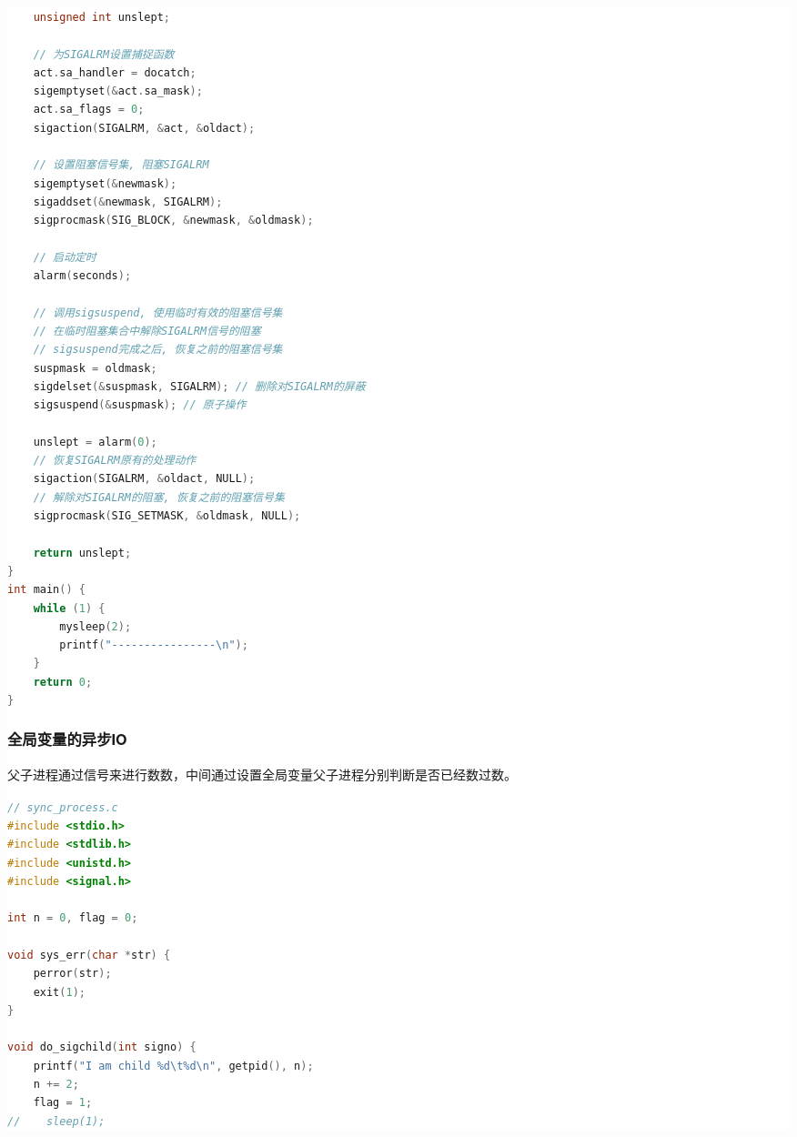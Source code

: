 ```c
    unsigned int unslept;

    // 为SIGALRM设置捕捉函数
    act.sa_handler = docatch;
    sigemptyset(&act.sa_mask);
    act.sa_flags = 0;
    sigaction(SIGALRM, &act, &oldact);

    // 设置阻塞信号集, 阻塞SIGALRM
    sigemptyset(&newmask);
    sigaddset(&newmask, SIGALRM);
    sigprocmask(SIG_BLOCK, &newmask, &oldmask);

    // 启动定时
    alarm(seconds);

    // 调用sigsuspend, 使用临时有效的阻塞信号集
    // 在临时阻塞集合中解除SIGALRM信号的阻塞
    // sigsuspend完成之后, 恢复之前的阻塞信号集
    suspmask = oldmask;
    sigdelset(&suspmask, SIGALRM); // 删除对SIGALRM的屏蔽
    sigsuspend(&suspmask); // 原子操作

    unslept = alarm(0);
    // 恢复SIGALRM原有的处理动作
    sigaction(SIGALRM, &oldact, NULL);
    // 解除对SIGALRM的阻塞, 恢复之前的阻塞信号集
    sigprocmask(SIG_SETMASK, &oldmask, NULL);
    
    return unslept;
}
int main() {
    while (1) {
        mysleep(2);
        printf("----------------\n");
    }
    return 0;
}
```



### 全局变量的异步IO

父子进程通过信号来进行数数，中间通过设置全局变量父子进程分别判断是否已经数过数。

```c
// sync_process.c
#include <stdio.h>
#include <stdlib.h>
#include <unistd.h>
#include <signal.h>

int n = 0, flag = 0;

void sys_err(char *str) {
    perror(str);
    exit(1);
}

void do_sigchild(int signo) {
    printf("I am child %d\t%d\n", getpid(), n);
    n += 2;
    flag = 1;
//    sleep(1);
```